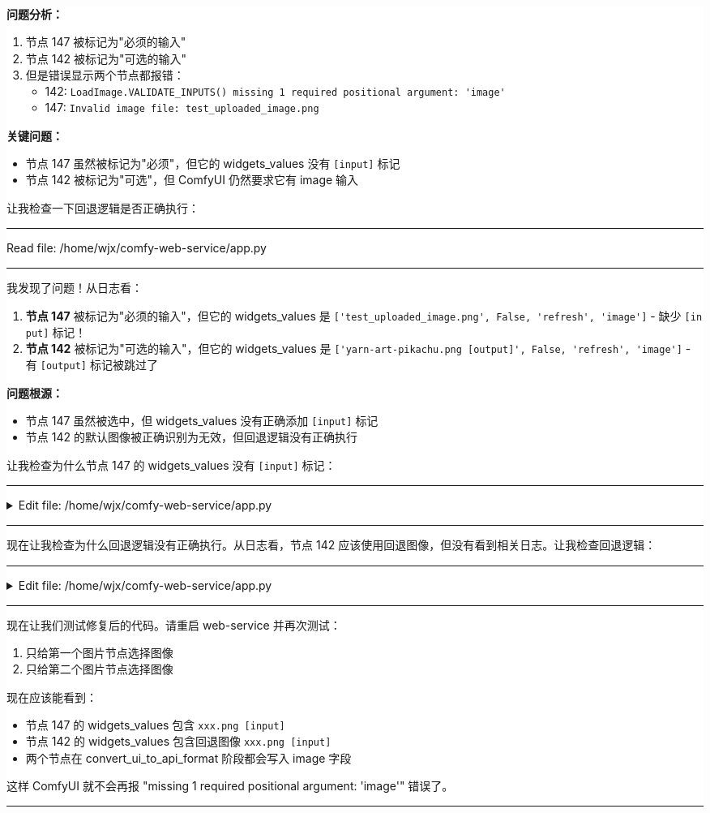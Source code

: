 **问题分析：**
1. 节点 147 被标记为"必须的输入"
2. 节点 142 被标记为"可选的输入" 
3. 但是错误显示两个节点都报错：
   - 142: `LoadImage.VALIDATE_INPUTS() missing 1 required positional argument: 'image'`
   - 147: `Invalid image file: test_uploaded_image.png`

**关键问题：**
- 节点 147 虽然被标记为"必须"，但它的 widgets_values 没有 `[input]` 标记
- 节点 142 被标记为"可选"，但 ComfyUI 仍然要求它有 image 输入

让我检查一下回退逻辑是否正确执行：


---

Read file: /home/wjx/comfy-web-service/app.py

---

我发现了问题！从日志看：

1. **节点 147** 被标记为"必须的输入"，但它的 widgets_values 是 `['test_uploaded_image.png', False, 'refresh', 'image']` - 缺少 `[input]` 标记！
2. **节点 142** 被标记为"可选的输入"，但它的 widgets_values 是 `['yarn-art-pikachu.png [output]', False, 'refresh', 'image']` - 有 `[output]` 标记被跳过了

**问题根源：**
- 节点 147 虽然被选中，但 widgets_values 没有正确添加 `[input]` 标记
- 节点 142 的默认图像被正确识别为无效，但回退逻辑没有正确执行

让我检查为什么节点 147 的 widgets_values 没有 `[input]` 标记：


---

<details><summary>Edit file: /home/wjx/comfy-web-service/app.py</summary></details>

---

现在让我检查为什么回退逻辑没有正确执行。从日志看，节点 142 应该使用回退图像，但没有看到相关日志。让我检查回退逻辑：


---

<details><summary>Edit file: /home/wjx/comfy-web-service/app.py</summary></details>

---

现在让我们测试修复后的代码。请重启 web-service 并再次测试：

1. 只给第一个图片节点选择图像
2. 只给第二个图片节点选择图像

现在应该能看到：
- 节点 147 的 widgets_values 包含 `xxx.png [input]`
- 节点 142 的 widgets_values 包含回退图像 `xxx.png [input]`
- 两个节点在 convert_ui_to_api_format 阶段都会写入 image 字段

这样 ComfyUI 就不会再报 "missing 1 required positional argument: 'image'" 错误了。

---